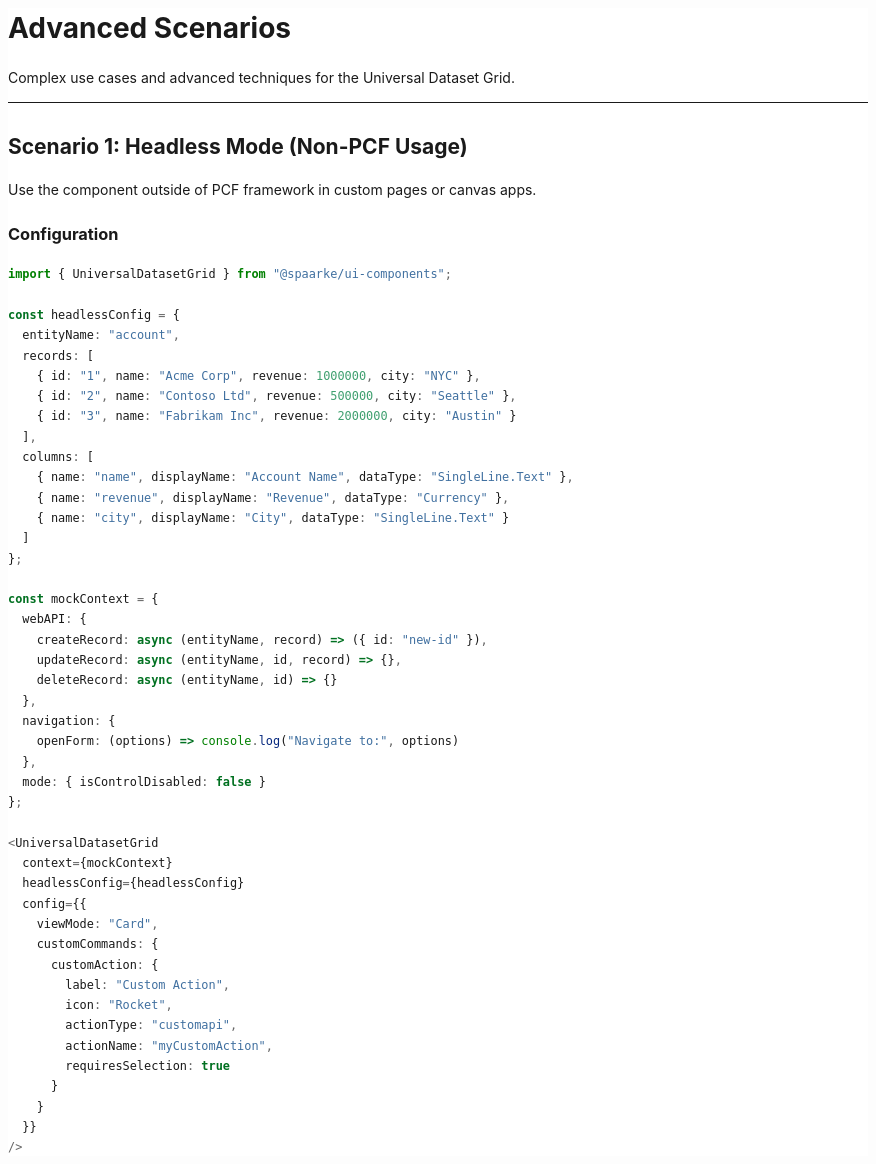 # Advanced Scenarios

Complex use cases and advanced techniques for the Universal Dataset Grid.

---

## Scenario 1: Headless Mode (Non-PCF Usage)

Use the component outside of PCF framework in custom pages or canvas apps.

### Configuration

```typescript
import { UniversalDatasetGrid } from "@spaarke/ui-components";

const headlessConfig = {
  entityName: "account",
  records: [
    { id: "1", name: "Acme Corp", revenue: 1000000, city: "NYC" },
    { id: "2", name: "Contoso Ltd", revenue: 500000, city: "Seattle" },
    { id: "3", name: "Fabrikam Inc", revenue: 2000000, city: "Austin" }
  ],
  columns: [
    { name: "name", displayName: "Account Name", dataType: "SingleLine.Text" },
    { name: "revenue", displayName: "Revenue", dataType: "Currency" },
    { name: "city", displayName: "City", dataType: "SingleLine.Text" }
  ]
};

const mockContext = {
  webAPI: {
    createRecord: async (entityName, record) => ({ id: "new-id" }),
    updateRecord: async (entityName, id, record) => {},
    deleteRecord: async (entityName, id) => {}
  },
  navigation: {
    openForm: (options) => console.log("Navigate to:", options)
  },
  mode: { isControlDisabled: false }
};

<UniversalDatasetGrid
  context={mockContext}
  headlessConfig={headlessConfig}
  config={{
    viewMode: "Card",
    customCommands: {
      customAction: {
        label: "Custom Action",
        icon: "Rocket",
        actionType: "customapi",
        actionName: "myCustomAction",
        requiresSelection: true
      }
    }
  }}
/>
```
